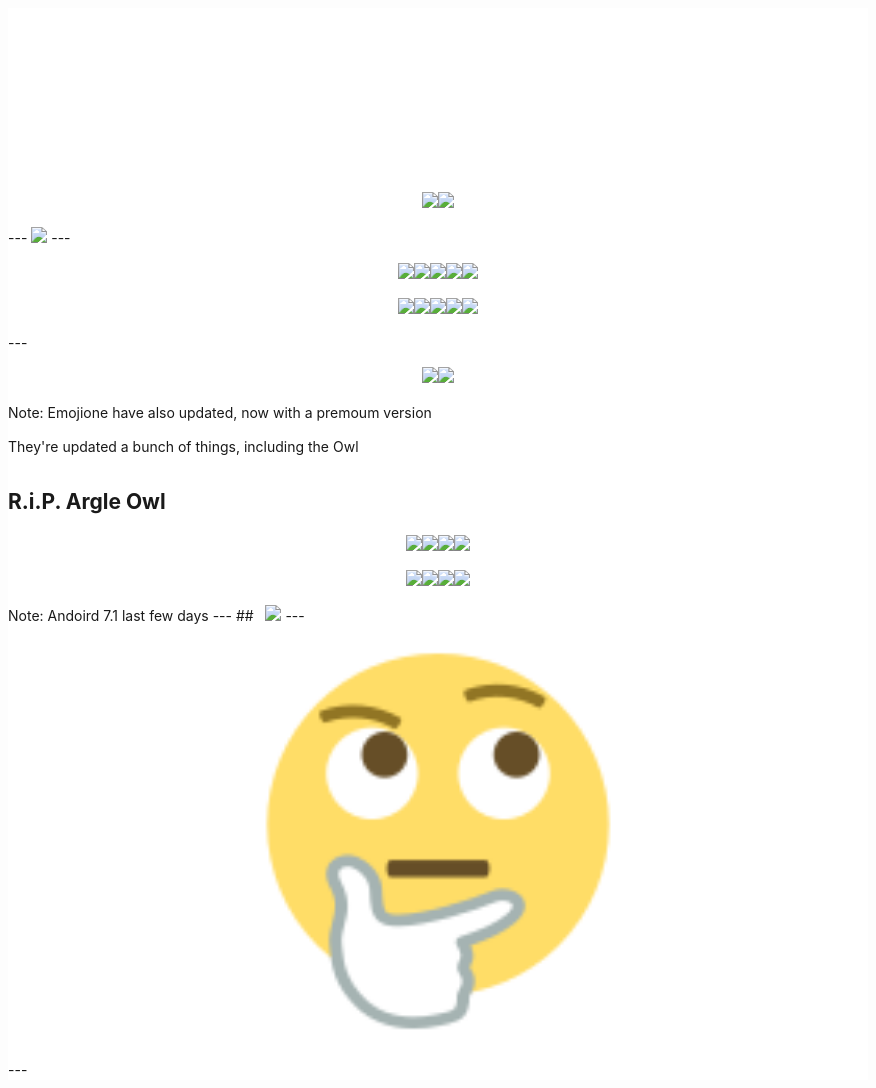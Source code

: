  <div style='width: 100%; margin: 0 auto;'><p align='center'><img height='200px' src='pictures/space.svg'><img height='200px' src='pictures/e/windows_key.svg'><img height='200px' src='pictures/e/period.svg'><img height='200px' src='pictures/space.svg'></p></div> 
---
<img src="pictures/windows-picker.png" width="60%">
---
 <div style='width: 100%; margin: 0 auto;'><p align='center'><img height='160px' src='pictures/e/e1_smile.png'><img height='160px' src='pictures/e/e1_cry.png'><img height='160px' src='pictures/e/e1_toung.png'><img height='160px' src='pictures/e/e1_kiss.png'><img height='160px' src='pictures/e/e1_shock.png'></p></div> 
 <div style='width: 100%; margin: 0 auto;'><p align='center'><img height='160px' src='pictures/e/e2_smile.png'><img height='160px' src='pictures/e/e2_cry.png'><img height='160px' src='pictures/e/e2_toung.png'><img height='160px' src='pictures/e/e2_kiss.png'><img height='160px' src='pictures/e/e2_shock.png'></p></div> 
---
 <div style='width: 100%; margin: 0 auto;'><p align='center'><img height='400px' src='pictures/owl2.svg'><img height='400px' src='pictures/owl3.png'></p></div> 

Note: Emojione have also updated, now with a premoum version

They're updated a bunch of things, including the Owl

R.i.P. Argle Owl
---
 <div style='width: 100%; margin: 0 auto;'><p align='center'><img height='200px' src='pictures/g/teach_m6.png'><img height='200px' src='pictures/g/mech.png'><img height='200px' src='pictures/g/farm.png'><img height='200px' src='pictures/g/cook.png'></p></div> 
 <div style='width: 100%; margin: 0 auto;'><p align='center'><img height='200px' src='pictures/a/teach_m6.png'><img height='200px' src='pictures/a/mech_f3.png'><img height='200px' src='pictures/a/farmer_f5.png'><img height='200px' src='pictures/a/cook_m1.png'></p></div> 
Note: Andoird 7.1 last few days
---
## &nbsp;
 <img src="pictures/a/tech_f1.png" />
---

 <div style='width: 50%; margin: 0 auto;'><p align='center'><img height='400px' src='pictures/e/thinking.svg'></p></div> 
---